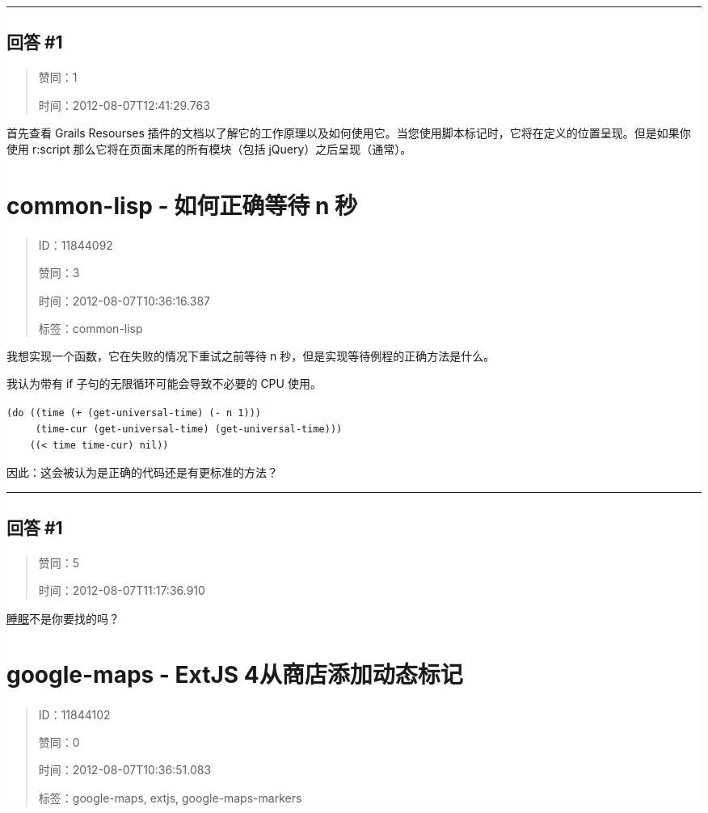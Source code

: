 * * *

## 回答 #1

> 赞同：1
> 
> 时间：2012-08-07T12:41:29.763

首先查看 Grails Resourses 插件的文档以了解它的工作原理以及如何使用它。当您使用脚本标记时，它将在定义的位置呈现。但是如果你使用 r:script 那么它将在页面末尾的所有模块（包括 jQuery）之后呈现（通常）。

# common-lisp - 如何正确等待 n 秒

> ID：11844092
> 
> 赞同：3
> 
> 时间：2012-08-07T10:36:16.387
> 
> 标签：common-lisp

我想实现一个函数，它在失败的情况下重试之前等待 n 秒，但是实现等待例程的正确方法是什么。

我认为带有 if 子句的无限循环可能会导致不必要的 CPU 使用。

```
(do ((time (+ (get-universal-time) (- n 1)))
     (time-cur (get-universal-time) (get-universal-time)))
    ((< time time-cur) nil)) 
```

因此：这会被认为是正确的代码还是有更标准的方法？

* * *

## 回答 #1

> 赞同：5
> 
> 时间：2012-08-07T11:17:36.910

[睡眠](http://www.lispworks.com/documentation/lw50/CLHS/Body/f_sleep.htm)不是你要找的吗？

# google-maps - ExtJS 4从商店添加动态标记

> ID：11844102
> 
> 赞同：0
> 
> 时间：2012-08-07T10:36:51.083
> 
> 标签：google-maps, extjs, google-maps-markers
